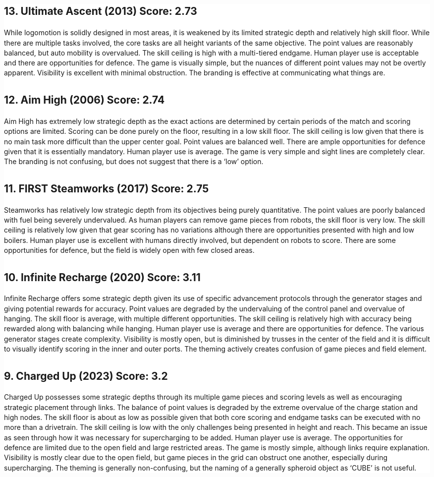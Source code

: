 ## 13. Ultimate Ascent (2013) Score: 2.73
While logomotion is solidly designed in most areas, it is weakened by its limited strategic depth and relatively high skill floor. While there are multiple tasks involved, the core tasks are all height variants of the same objective. The point values are reasonably balanced, but auto mobility is overvalued. The skill ceiling is high with a multi-tiered endgame. Human player use is acceptable and there are opportunities for defence. The game is visually simple, but the nuances of different point values may not be overtly apparent. Visibility is excellent with minimal obstruction. The branding is effective at communicating what things are.

## 12. Aim High (2006) Score: 2.74
Aim High has extremely low strategic depth as the exact actions are determined by certain periods of the match and scoring options are limited. Scoring can be done purely on the floor, resulting in a low skill floor. The skill ceiling is low given that there is no main task more difficult than the upper center goal. Point values are balanced well. There are ample opportunities for defence given that it is essentially mandatory. Human player use is average. The game is very simple and sight lines are completely clear. The branding is not confusing, but does not suggest that there is a ‘low’ option.

## 11. FIRST Steamworks (2017) Score: 2.75
Steamworks has relatively low strategic depth from its objectives being purely quantitative. The point values are poorly balanced with fuel being severely undervalued. As human players can remove game pieces from robots, the skill floor is very low. The skill ceiling is relatively low given that gear scoring has no variations although there are opportunities presented with high and low boilers. Human player use is excellent with humans directly involved, but dependent on robots to score. There are some opportunities for defence, but the field is widely open with few closed areas.

## 10. Infinite Recharge (2020) Score: 3.11
Infinite Recharge offers some strategic depth given its use of specific advancement protocols through the generator stages and giving potential rewards for accuracy. Point values are degraded by the undervaluing of the control panel and overvalue of hanging. The skill floor is average, with multiple different opportunities. The skill ceiling is relatively high with accuracy being rewarded along with balancing while hanging. Human player use is average and there are opportunities for defence. The various generator stages create complexity. Visibility is mostly open, but is diminished by trusses in the center of the field and it is difficult to visually identify scoring in the inner and outer ports. The theming actively creates confusion of game pieces and field element.

## 9. Charged Up (2023) Score: 3.2
Charged Up possesses some strategic depths through its multiple game pieces and scoring levels as well as encouraging strategic placement through links. The balance of point values is degraded by the extreme overvalue of the charge station and high nodes. The skill floor is about as low as possible given that both core scoring and endgame tasks can be executed with no more than a drivetrain. The skill ceiling is low with the only challenges being presented in height and reach. This became an issue as seen through how it was necessary for supercharging to be added. Human player use is average. The opportunities for defence are limited due to the open field and large restricted areas. The game is mostly simple, although links require explanation. Visibility is mostly clear due to the open field, but game pieces in the grid can obstruct one another, especially during supercharging. The theming is generally non-confusing, but the naming of a generally spheroid object as ‘CUBE’ is not useful.

